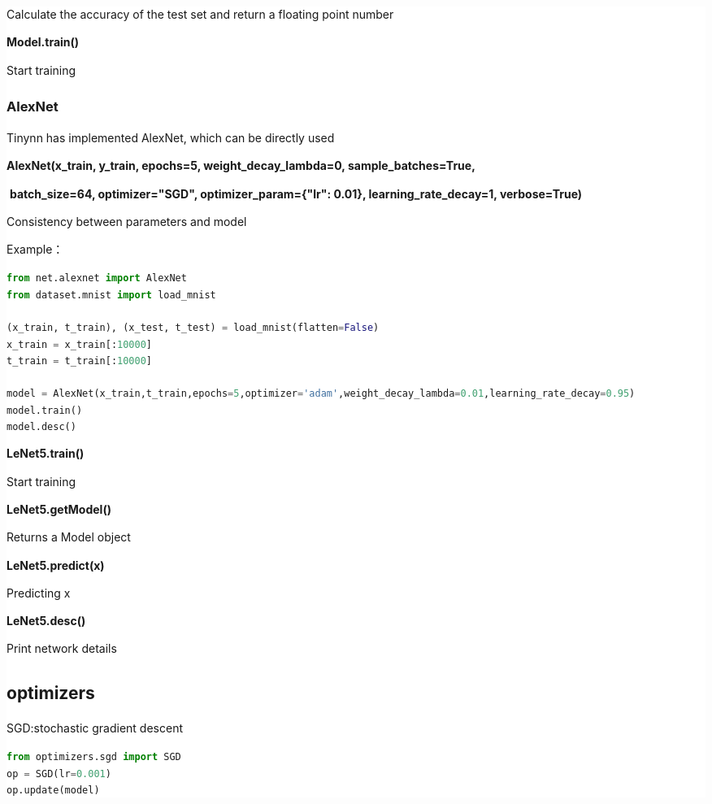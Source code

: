 
Calculate the accuracy of the test set and return a floating point number

**Model.train()**

Start training

### AlexNet

Tinynn has implemented AlexNet, which can be directly used

**AlexNet(x_train, y_train, epochs=5, weight_decay_lambda=0, sample_batches=True,** 

​        **batch_size=64, optimizer="SGD", optimizer_param={"lr": 0.01}, learning_rate_decay=1, verbose=True)**

Consistency between parameters and model

Example：

```python
from net.alexnet import AlexNet
from dataset.mnist import load_mnist

(x_train, t_train), (x_test, t_test) = load_mnist(flatten=False)
x_train = x_train[:10000]
t_train = t_train[:10000]

model = AlexNet(x_train,t_train,epochs=5,optimizer='adam',weight_decay_lambda=0.01,learning_rate_decay=0.95)
model.train()
model.desc()
```

**LeNet5.train()**

Start training

**LeNet5.getModel()**

Returns a Model object

**LeNet5.predict(x)**

Predicting x

**LeNet5.desc()**

Print network details

## optimizers

SGD:stochastic gradient descent

```python
from optimizers.sgd import SGD
op = SGD(lr=0.001)
op.update(model) 
```
